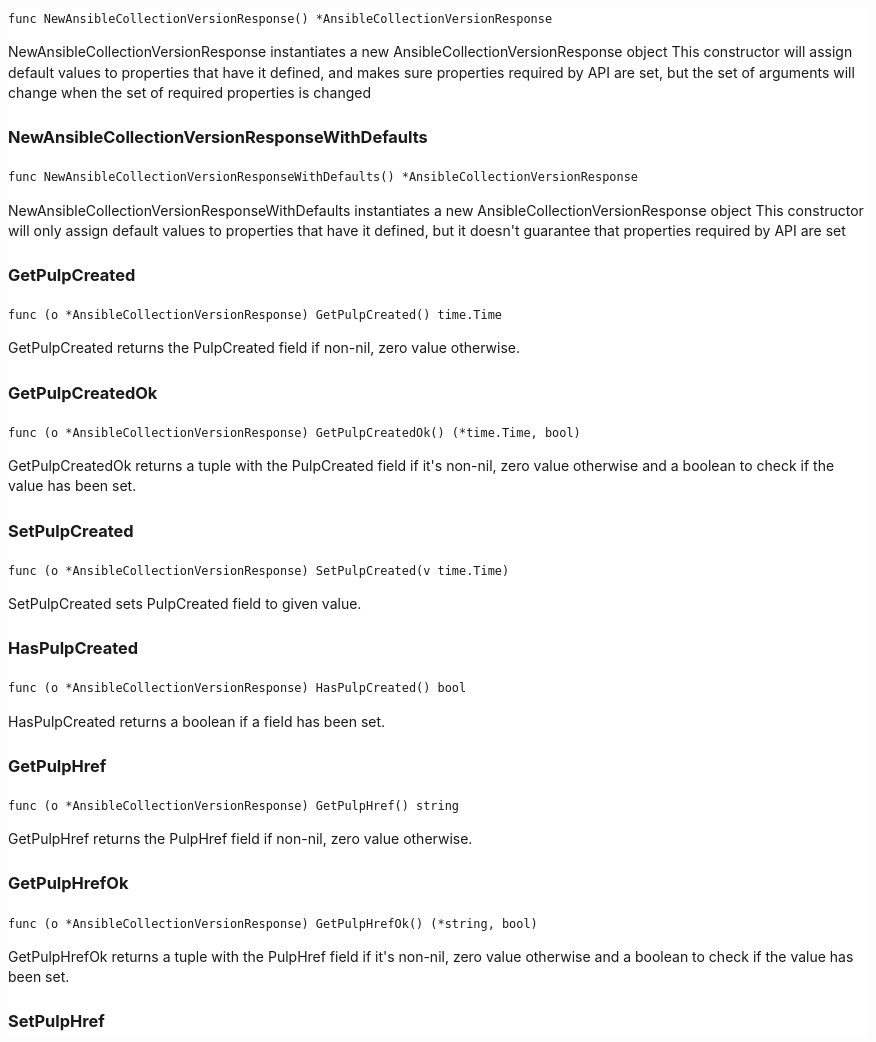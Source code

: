 `func NewAnsibleCollectionVersionResponse() *AnsibleCollectionVersionResponse`

NewAnsibleCollectionVersionResponse instantiates a new AnsibleCollectionVersionResponse object
This constructor will assign default values to properties that have it defined,
and makes sure properties required by API are set, but the set of arguments
will change when the set of required properties is changed

### NewAnsibleCollectionVersionResponseWithDefaults

`func NewAnsibleCollectionVersionResponseWithDefaults() *AnsibleCollectionVersionResponse`

NewAnsibleCollectionVersionResponseWithDefaults instantiates a new AnsibleCollectionVersionResponse object
This constructor will only assign default values to properties that have it defined,
but it doesn't guarantee that properties required by API are set

### GetPulpCreated

`func (o *AnsibleCollectionVersionResponse) GetPulpCreated() time.Time`

GetPulpCreated returns the PulpCreated field if non-nil, zero value otherwise.

### GetPulpCreatedOk

`func (o *AnsibleCollectionVersionResponse) GetPulpCreatedOk() (*time.Time, bool)`

GetPulpCreatedOk returns a tuple with the PulpCreated field if it's non-nil, zero value otherwise
and a boolean to check if the value has been set.

### SetPulpCreated

`func (o *AnsibleCollectionVersionResponse) SetPulpCreated(v time.Time)`

SetPulpCreated sets PulpCreated field to given value.

### HasPulpCreated

`func (o *AnsibleCollectionVersionResponse) HasPulpCreated() bool`

HasPulpCreated returns a boolean if a field has been set.

### GetPulpHref

`func (o *AnsibleCollectionVersionResponse) GetPulpHref() string`

GetPulpHref returns the PulpHref field if non-nil, zero value otherwise.

### GetPulpHrefOk

`func (o *AnsibleCollectionVersionResponse) GetPulpHrefOk() (*string, bool)`

GetPulpHrefOk returns a tuple with the PulpHref field if it's non-nil, zero value otherwise
and a boolean to check if the value has been set.

### SetPulpHref
